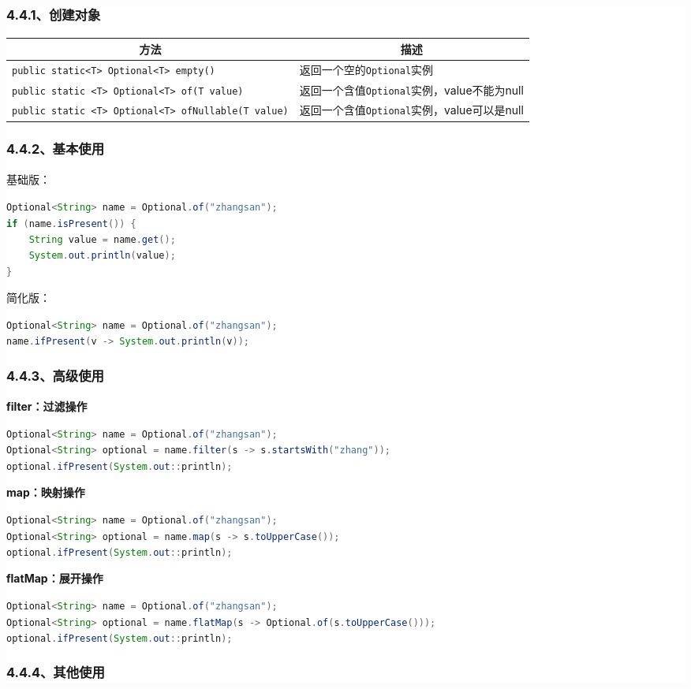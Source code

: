 ### 4.4.1、创建对象

| 方法                                                | 描述                                        |
| --------------------------------------------------- | ------------------------------------------- |
| `public static<T> Optional<T> empty()`              | 返回一个空的`Optional`实例                  |
| `public static <T> Optional<T> of(T value)`         | 返回一个含值`Optional`实例，value不能为null |
| `public static <T> Optional<T> ofNullable(T value)` | 返回一个含值`Optional`实例，value可以是null |

### 4.4.2、基本使用

基础版：

````java
Optional<String> name = Optional.of("zhangsan");
if (name.isPresent()) {
    String value = name.get();
    System.out.println(value);
}
````

简化版：

````java
Optional<String> name = Optional.of("zhangsan");
name.ifPresent(v -> System.out.println(v));
````

### 4.4.3、高级使用

**filter：过滤操作**

````java
Optional<String> name = Optional.of("zhangsan");
Optional<String> optional = name.filter(s -> s.startsWith("zhang"));
optional.ifPresent(System.out::println);
````

**map：映射操作**

````java
Optional<String> name = Optional.of("zhangsan");
Optional<String> optional = name.map(s -> s.toUpperCase());
optional.ifPresent(System.out::println);
````

**flatMap：展开操作**

````java
Optional<String> name = Optional.of("zhangsan");
Optional<String> optional = name.flatMap(s -> Optional.of(s.toUpperCase()));
optional.ifPresent(System.out::println);
````

### 4.4.4、其他使用

